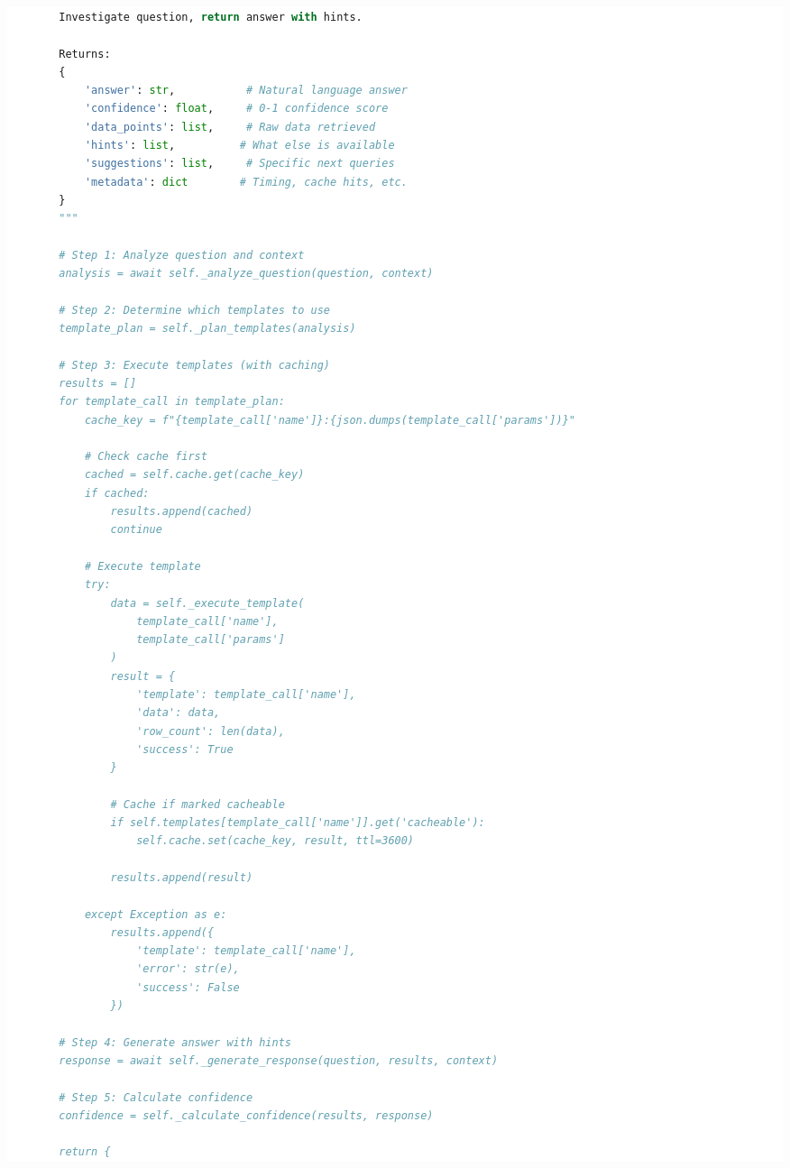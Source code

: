 ```python
        Investigate question, return answer with hints.
        
        Returns:
        {
            'answer': str,           # Natural language answer
            'confidence': float,     # 0-1 confidence score
            'data_points': list,     # Raw data retrieved
            'hints': list,          # What else is available
            'suggestions': list,     # Specific next queries
            'metadata': dict        # Timing, cache hits, etc.
        }
        """
        
        # Step 1: Analyze question and context
        analysis = await self._analyze_question(question, context)
        
        # Step 2: Determine which templates to use
        template_plan = self._plan_templates(analysis)
        
        # Step 3: Execute templates (with caching)
        results = []
        for template_call in template_plan:
            cache_key = f"{template_call['name']}:{json.dumps(template_call['params'])}"
            
            # Check cache first
            cached = self.cache.get(cache_key)
            if cached:
                results.append(cached)
                continue
            
            # Execute template
            try:
                data = self._execute_template(
                    template_call['name'],
                    template_call['params']
                )
                result = {
                    'template': template_call['name'],
                    'data': data,
                    'row_count': len(data),
                    'success': True
                }
                
                # Cache if marked cacheable
                if self.templates[template_call['name']].get('cacheable'):
                    self.cache.set(cache_key, result, ttl=3600)
                    
                results.append(result)
                
            except Exception as e:
                results.append({
                    'template': template_call['name'],
                    'error': str(e),
                    'success': False
                })
        
        # Step 4: Generate answer with hints
        response = await self._generate_response(question, results, context)
        
        # Step 5: Calculate confidence
        confidence = self._calculate_confidence(results, response)
        
        return {
```